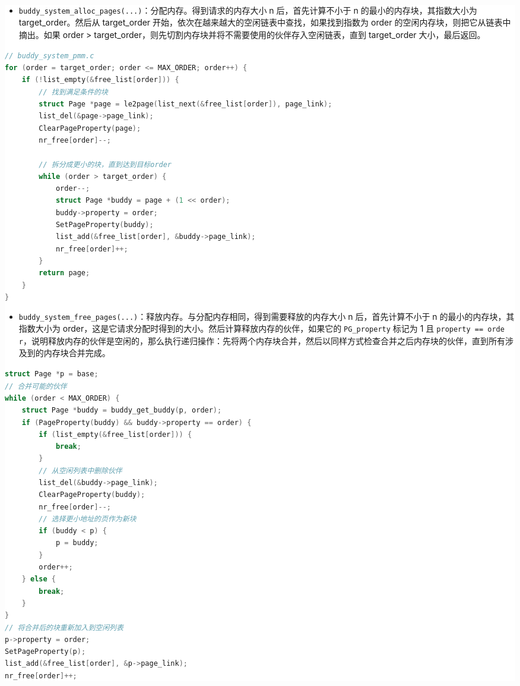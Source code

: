 - `buddy_system_alloc_pages(...)`：分配内存。得到请求的内存大小 n 后，首先计算不小于 n 的最小的内存块，其指数大小为 target_order。然后从 target_order 开始，依次在越来越大的空闲链表中查找，如果找到指数为 order 的空闲内存块，则把它从链表中摘出。如果 order > target_order，则先切割内存块并将不需要使用的伙伴存入空闲链表，直到 target_order 大小，最后返回。
```c
// buddy_system_pmm.c
for (order = target_order; order <= MAX_ORDER; order++) {
    if (!list_empty(&free_list[order])) {
        // 找到满足条件的块
        struct Page *page = le2page(list_next(&free_list[order]), page_link);
        list_del(&page->page_link);
        ClearPageProperty(page);
        nr_free[order]--;

        // 拆分成更小的块，直到达到目标order
        while (order > target_order) {
            order--;
            struct Page *buddy = page + (1 << order);
            buddy->property = order;
            SetPageProperty(buddy);
            list_add(&free_list[order], &buddy->page_link);
            nr_free[order]++;
        }
        return page;
    }
}
```

- `buddy_system_free_pages(...)`：释放内存。与分配内存相同，得到需要释放的内存大小 n 后，首先计算不小于 n 的最小的内存块，其指数大小为 order，这是它请求分配时得到的大小。然后计算释放内存的伙伴，如果它的 `PG_property` 标记为 1 且 `property == order`，说明释放内存的伙伴是空闲的，那么执行递归操作：先将两个内存块合并，然后以同样方式检查合并之后内存块的伙伴，直到所有涉及到的内存块合并完成。
```c
struct Page *p = base;
// 合并可能的伙伴
while (order < MAX_ORDER) {
    struct Page *buddy = buddy_get_buddy(p, order);
    if (PageProperty(buddy) && buddy->property == order) {
        if (list_empty(&free_list[order])) {
            break;
        }
        // 从空闲列表中删除伙伴
        list_del(&buddy->page_link);
        ClearPageProperty(buddy);
        nr_free[order]--;
        // 选择更小地址的页作为新块
        if (buddy < p) {
            p = buddy;
        }
        order++;
    } else {
        break;
    }
}
// 将合并后的块重新加入到空闲列表
p->property = order;
SetPageProperty(p);
list_add(&free_list[order], &p->page_link);
nr_free[order]++;
```
